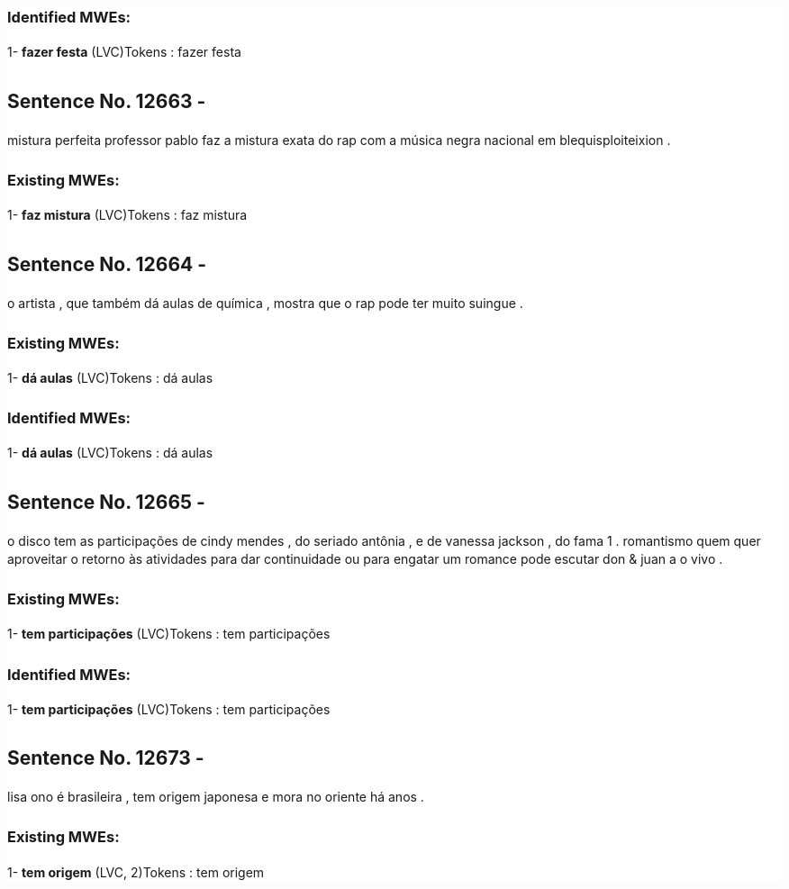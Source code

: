 ### Identified MWEs: 
1- **fazer festa** (LVC)Tokens : 
fazer
festa

## Sentence No. 12663 - 
mistura perfeita professor pablo faz a mistura exata do rap com a música negra nacional em blequisploiteixion . 
### Existing MWEs: 
1- **faz mistura** (LVC)Tokens : 
faz
mistura

## Sentence No. 12664 - 
o artista , que também dá aulas de química , mostra que o rap pode ter muito suingue . 
### Existing MWEs: 
1- **dá aulas** (LVC)Tokens : 
dá
aulas

### Identified MWEs: 
1- **dá aulas** (LVC)Tokens : 
dá
aulas

## Sentence No. 12665 - 
o disco tem as participações de cindy mendes , do seriado antônia , e de vanessa jackson , do fama 1 . romantismo quem quer aproveitar o retorno às atividades para dar continuidade ou para engatar um romance pode escutar don & juan a o vivo . 
### Existing MWEs: 
1- **tem participações** (LVC)Tokens : 
tem
participações

### Identified MWEs: 
1- **tem participações** (LVC)Tokens : 
tem
participações

## Sentence No. 12673 - 
lisa ono é brasileira , tem origem japonesa e mora no oriente há anos . 
### Existing MWEs: 
1- **tem origem** (LVC, 2)Tokens : 
tem
origem
